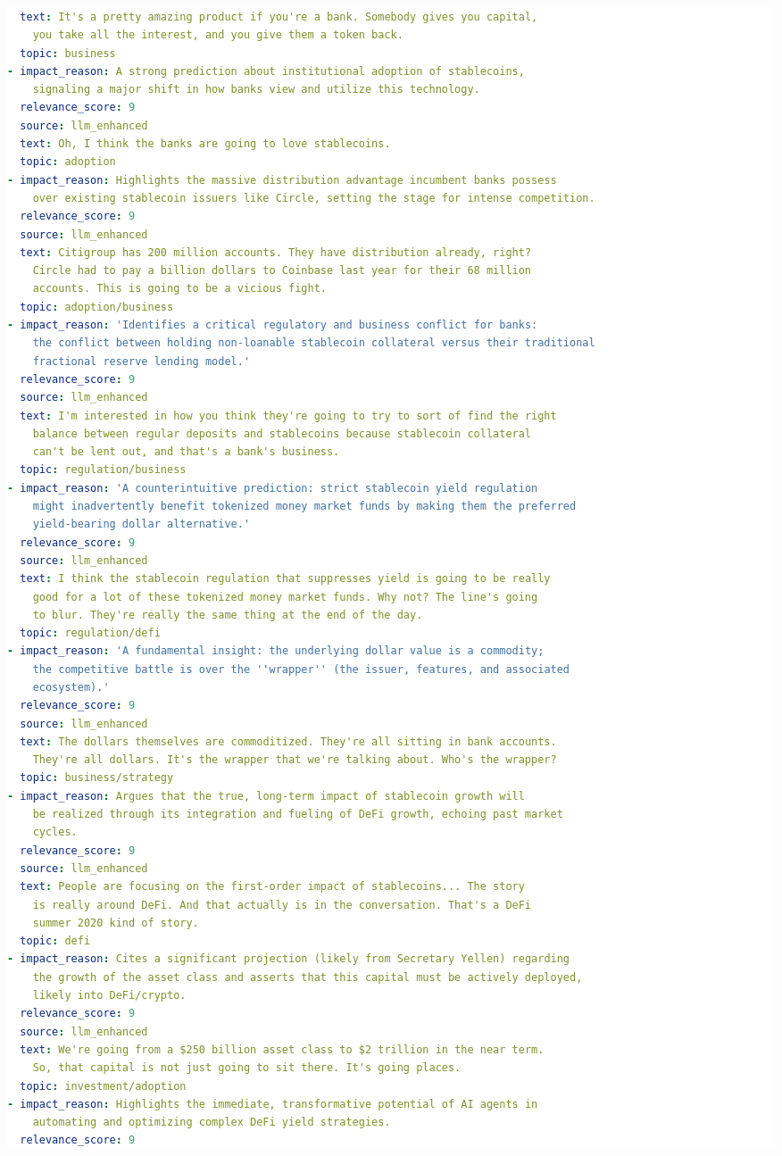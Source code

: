 ```yaml
  text: It's a pretty amazing product if you're a bank. Somebody gives you capital,
    you take all the interest, and you give them a token back.
  topic: business
- impact_reason: A strong prediction about institutional adoption of stablecoins,
    signaling a major shift in how banks view and utilize this technology.
  relevance_score: 9
  source: llm_enhanced
  text: Oh, I think the banks are going to love stablecoins.
  topic: adoption
- impact_reason: Highlights the massive distribution advantage incumbent banks possess
    over existing stablecoin issuers like Circle, setting the stage for intense competition.
  relevance_score: 9
  source: llm_enhanced
  text: Citigroup has 200 million accounts. They have distribution already, right?
    Circle had to pay a billion dollars to Coinbase last year for their 68 million
    accounts. This is going to be a vicious fight.
  topic: adoption/business
- impact_reason: 'Identifies a critical regulatory and business conflict for banks:
    the conflict between holding non-loanable stablecoin collateral versus their traditional
    fractional reserve lending model.'
  relevance_score: 9
  source: llm_enhanced
  text: I'm interested in how you think they're going to try to sort of find the right
    balance between regular deposits and stablecoins because stablecoin collateral
    can't be lent out, and that's a bank's business.
  topic: regulation/business
- impact_reason: 'A counterintuitive prediction: strict stablecoin yield regulation
    might inadvertently benefit tokenized money market funds by making them the preferred
    yield-bearing dollar alternative.'
  relevance_score: 9
  source: llm_enhanced
  text: I think the stablecoin regulation that suppresses yield is going to be really
    good for a lot of these tokenized money market funds. Why not? The line's going
    to blur. They're really the same thing at the end of the day.
  topic: regulation/defi
- impact_reason: 'A fundamental insight: the underlying dollar value is a commodity;
    the competitive battle is over the ''wrapper'' (the issuer, features, and associated
    ecosystem).'
  relevance_score: 9
  source: llm_enhanced
  text: The dollars themselves are commoditized. They're all sitting in bank accounts.
    They're all dollars. It's the wrapper that we're talking about. Who's the wrapper?
  topic: business/strategy
- impact_reason: Argues that the true, long-term impact of stablecoin growth will
    be realized through its integration and fueling of DeFi growth, echoing past market
    cycles.
  relevance_score: 9
  source: llm_enhanced
  text: People are focusing on the first-order impact of stablecoins... The story
    is really around DeFi. And that actually is in the conversation. That's a DeFi
    summer 2020 kind of story.
  topic: defi
- impact_reason: Cites a significant projection (likely from Secretary Yellen) regarding
    the growth of the asset class and asserts that this capital must be actively deployed,
    likely into DeFi/crypto.
  relevance_score: 9
  source: llm_enhanced
  text: We're going from a $250 billion asset class to $2 trillion in the near term.
    So, that capital is not just going to sit there. It's going places.
  topic: investment/adoption
- impact_reason: Highlights the immediate, transformative potential of AI agents in
    automating and optimizing complex DeFi yield strategies.
  relevance_score: 9
```